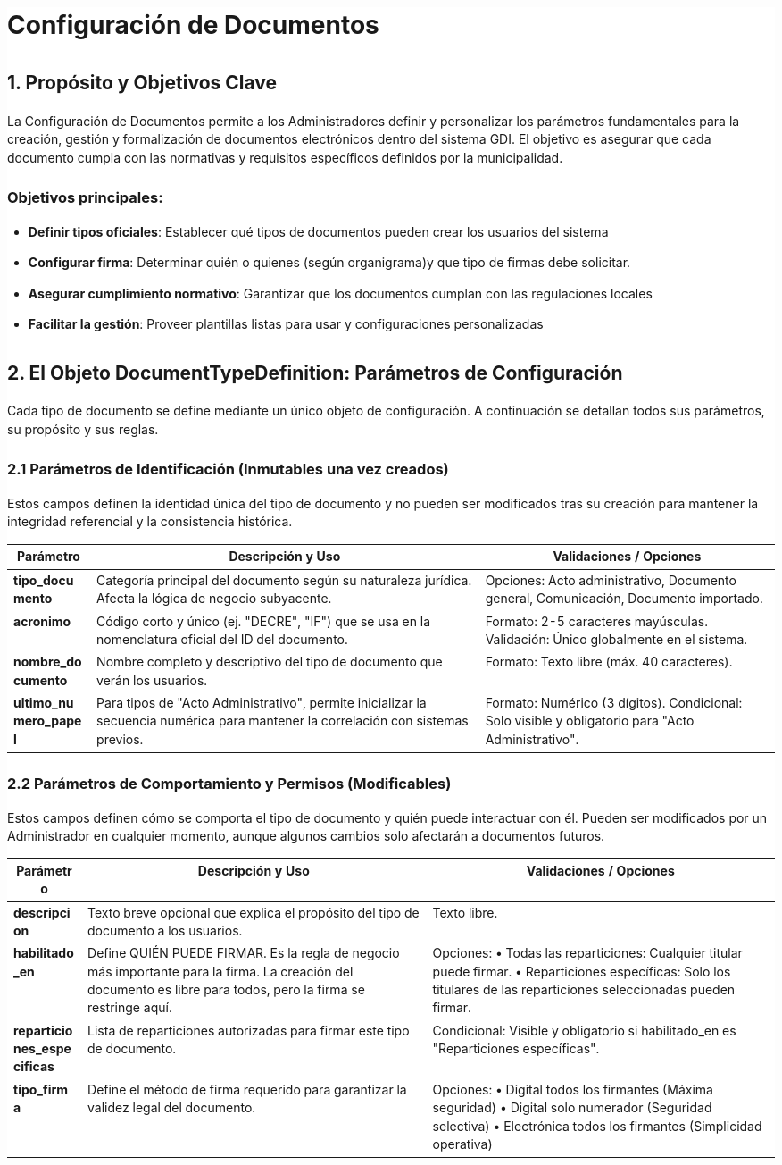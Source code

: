 # Configuración de Documentos

## 1. Propósito y Objetivos Clave

La Configuración de Documentos permite a los Administradores definir y personalizar los parámetros fundamentales para la creación, gestión y formalización de documentos electrónicos dentro del sistema GDI. El objetivo es asegurar que cada documento cumpla con las normativas y requisitos específicos definidos por la municipalidad.

### Objetivos principales:

- **Definir tipos oficiales**: Establecer qué tipos de documentos pueden crear los usuarios del sistema
- **Configurar firma**: Determinar quién o quienes (según organigrama)y que tipo de firmas debe solicitar.

- **Asegurar cumplimiento normativo**: Garantizar que los documentos cumplan con las regulaciones locales
- **Facilitar la gestión**: Proveer plantillas listas para usar y configuraciones personalizadas

## 2. El Objeto DocumentTypeDefinition: Parámetros de Configuración

Cada tipo de documento se define mediante un único objeto de configuración. A continuación se detallan todos sus parámetros, su propósito y sus reglas.

### 2.1 Parámetros de Identificación (Inmutables una vez creados)

Estos campos definen la identidad única del tipo de documento y no pueden ser modificados tras su creación para mantener la integridad referencial y la consistencia histórica.

| **Parámetro** | **Descripción y Uso** | **Validaciones / Opciones** |
|---------------|----------------------|------------------------------|
| **tipo_documento** | Categoría principal del documento según su naturaleza jurídica. Afecta la lógica de negocio subyacente. | Opciones: Acto administrativo, Documento general, Comunicación, Documento importado. |
| **acronimo** | Código corto y único (ej. "DECRE", "IF") que se usa en la nomenclatura oficial del ID del documento. | Formato: 2-5 caracteres mayúsculas. Validación: Único globalmente en el sistema. |
| **nombre_documento** | Nombre completo y descriptivo del tipo de documento que verán los usuarios. | Formato: Texto libre (máx. 40 caracteres). |
| **ultimo_numero_papel** | Para tipos de "Acto Administrativo", permite inicializar la secuencia numérica para mantener la correlación con sistemas previos. | Formato: Numérico (3 dígitos). Condicional: Solo visible y obligatorio para "Acto Administrativo". |

### 2.2 Parámetros de Comportamiento y Permisos (Modificables)

Estos campos definen cómo se comporta el tipo de documento y quién puede interactuar con él. Pueden ser modificados por un Administrador en cualquier momento, aunque algunos cambios solo afectarán a documentos futuros.

| **Parámetro** | **Descripción y Uso** | **Validaciones / Opciones** |
|---------------|----------------------|------------------------------|
| **descripcion** | Texto breve opcional que explica el propósito del tipo de documento a los usuarios. | Texto libre. |
| **habilitado_en** | Define QUIÉN PUEDE FIRMAR. Es la regla de negocio más importante para la firma. La creación del documento es libre para todos, pero la firma se restringe aquí. | Opciones: • Todas las reparticiones: Cualquier titular puede firmar. • Reparticiones específicas: Solo los titulares de las reparticiones seleccionadas pueden firmar. |
| **reparticiones_especificas** | Lista de reparticiones autorizadas para firmar este tipo de documento. | Condicional: Visible y obligatorio si habilitado_en es "Reparticiones específicas". |
| **tipo_firma** | Define el método de firma requerido para garantizar la validez legal del documento. | Opciones: • Digital todos los firmantes (Máxima seguridad) • Digital solo numerador (Seguridad selectiva) • Electrónica todos los firmantes (Simplicidad operativa) |
